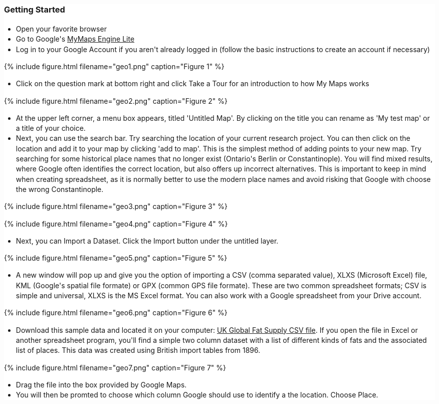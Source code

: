 ### Getting Started

-   Open your favorite browser
-   Go to Google's [MyMaps Engine Lite](https://www.google.com/maps/d/)
-   Log in to your Google Account if you aren't already logged in
    (follow the basic instructions to create an account if necessary)

{% include figure.html filename="geo1.png" caption="Figure 1" %}

-   Click on the question mark at bottom right and click Take a Tour for an introduction to how
    My Maps works


{% include figure.html filename="geo2.png" caption="Figure 2" %}

-   At the upper left corner, a menu box appears, titled 'Untitled Map'.
    By clicking on the title you can rename as 'My test map' or a title
    of your choice.
-   Next, you can use the search bar.
    Try searching the location of your current research project. You can
    then click on the location and add it to your map by clicking 'add
    to map'. This is the simplest method of adding points to your new
    map. Try searching for some historical place names that no longer
    exist (Ontario's Berlin or Constantinople). You will find mixed
    results, where Google often identifies the correct location, but
    also offers up incorrect alternatives. This is important to keep in
    mind when creating spreadsheet, as it is normally better to use the
    modern place names and avoid risking that Google with choose the
    wrong Constantinople.

{% include figure.html filename="geo3.png" caption="Figure 3" %}

{% include figure.html filename="geo4.png" caption="Figure 4" %}

-   Next, you can Import a Dataset. Click the Import
    button under the untitled layer.

{% include figure.html filename="geo5.png" caption="Figure 5" %}

-   A new window will pop up and give you the option of importing a CSV
    (comma separated value), XLXS (Microsoft Excel) file, KML (Google's spatial file formate) or GPX (common GPS file formate). These are two common spreadsheet formats; CSV is simple and universal, XLXS is
    the MS Excel format. You can also work with a Google spreadsheet
    from your Drive account.

{% include figure.html filename="geo6.png" caption="Figure 6" %}

-   Download this sample data and located it on your computer: [UK
    Global Fat Supply CSV file][]. If you open the file in Excel or
    another spreadsheet program, you'll find a simple two column dataset
    with a list of different kinds of fats and the associated list of
    places. This data was created using British import tables from 1896.

{% include figure.html filename="geo7.png" caption="Figure 7" %}

-   Drag the file into the box provided by Google Maps.
-   You will then be promted to choose which column Google should use to
    identify a the location. Choose Place.


  [Google Maps Engine Lite]: https://mapsengine.google.com
  [geo1]: /images/googlemaps-googleearth/geo1.png
  [geo2]: /images/googlemaps-googleearth/geo2.png
  [geo3]: /images/googlemaps-googleearth/geo3.png
  [geo4]: /images/googlemaps-googleearth/geo4.png
  [geo5]: /images/googlemaps-googleearth/geo5.png
  [geo6]: /images/googlemaps-googleearth/geo6.png
  [UK Global Fat Supply CSV file]: https://github.com/programminghistorian/jekyll/files/148984/UK.Global.Fat.Supply.1894-1896.-.Sheet1.csv.zip
  [geo7]: /images/googlemaps-googleearth/geo7.png
  [geo8]: /images/googlemaps-googleearth/geo8.png
  [geo9]: /images/googlemaps-googleearth/geo9.png
  [geo10]: /images/googlemaps-googleearth/geo10.png
  [geo11]: /images/googlemaps-googleearth/geo11.png
  [geo12]: /images/googlemaps-googleearth/geo12.png
  [Creating New Vector Layers in QGIS 2.0]: /lessons/vector-layers-qgis
  [geo13]: /images/googlemaps-googleearth/geo13.png
  [geo14]: /images/googlemaps-googleearth/geo14.png
  [geo15]: /images/googlemaps-googleearth/geo15.png
  [geo16]: /images/googlemaps-googleearth/geo16.png
  [geo17]: /images/googlemaps-googleearth/geo17.png
  [geo18]: /images/googlemaps-googleearth/geo18.png
  [geo19]: /images/googlemaps-googleearth/geo19.png
  [geo20]: /images/googlemaps-googleearth/geo20.png
  [geo21]: /images/googlemaps-googleearth/geo21.png
  [geo22]: /images/googlemaps-googleearth/geo22.png
  [geo23]: /images/googlemaps-googleearth/geo23.png
  [geo24]: /images/googlemaps-googleearth/geo24.png
  [www.davidrumsey.com]: http://www.davidrumsey.com/
  [geo25]: /images/googlemaps-googleearth/geo25.png
  [geo26]: /images/googlemaps-googleearth/geo26.png
  [Georeferencing in QGIS 2.0]: /lessons/georeferencing-qgis
  [geo27]: /images/googlemaps-googleearth/geo27.png
  [geo28]: /images/googlemaps-googleearth/geo28.png
  [Maps Engine Lite]: https://mapsengine.google.com/map/
  [Seaway map]: https://github.com/programminghistorian/jekyll/files/148993/seaway.zip
  [geo29]: /images/googlemaps-googleearth/geo29.png
  [geo30]: /images/googlemaps-googleearth/geo30.png
  [geo31]: /images/googlemaps-googleearth/geo31.png
  [geo32]: /images/googlemaps-googleearth/geo32.png
  [geo33]: /images/googlemaps-googleearth/geo33.png
  [geo34]: /images/googlemaps-googleearth/geo34.png
  [geo35]: /images/googlemaps-googleearth/geo35.png
  [Mobile Mapping and Historical GIS in the Field]: http://niche-canada.org/2011/12/14/mobile-mapping-and-historical-gis-in-the-field/
  [geo36]: /images/googlemaps-googleearth/geo36.png
  [geo37]: /images/googlemaps-googleearth/geo37.png
  [geo38]: /images/googlemaps-googleearth/geo38.png
  [geo39]: /images/googlemaps-googleearth/geo39.png
  [geo40]: /images/googlemaps-googleearth/geo40.png
  [Geospatial Historian]: http://geospatialhistorian.wordpress.com/